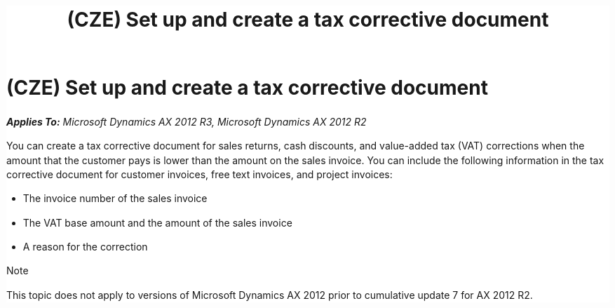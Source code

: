 ﻿---
title: (CZE) Set up and create a tax corrective document
TOCTitle: (CZE) Set up and create a tax corrective document
ms:assetid: f4303358-404d-4996-b198-c6559c392b49
ms:mtpsurl: https://technet.microsoft.com/en-us/library/Dn494957(v=AX.60)
ms:contentKeyID: 60508155
ms.date: 05/06/2014
mtps_version: v=AX.60
f1_keywords:
- Forms.ProjCreditNoteSelect
- Forms.Reasons
- Forms.CustParameters
- Forms.CustFreeInvoiceListPage
- Forms.SalesTableListPage
- Forms.ProjProjectsListPage
- Forms.ProjTable
- Forms.SalesTable
- Forms.ProjInvoiceJournal
- Forms.CustFreeInvoice
- Forms.LedgerParameters
- Forms.SalesEditLines
- Forms.SalesCopying
- Forms.ProjInvoiceProposalCreateLines
- CZ - 00017
- Czech Republic
- Forms.CustFreeCreditNote_W
- sales discount
- sales return
- tax corrective document
- VAT correction
---

# (CZE) Set up and create a tax corrective document 


_**Applies To:** Microsoft Dynamics AX 2012 R3, Microsoft Dynamics AX 2012 R2_

You can create a tax corrective document for sales returns, cash discounts, and value-added tax (VAT) corrections when the amount that the customer pays is lower than the amount on the sales invoice. You can include the following information in the tax corrective document for customer invoices, free text invoices, and project invoices:

  - The invoice number of the sales invoice

  - The VAT base amount and the amount of the sales invoice

  - A reason for the correction


> [!NOTE]
> <P>This topic does not apply to versions of Microsoft Dynamics AX 2012 prior to cumulative update 7 for AX 2012 R2.</P>


